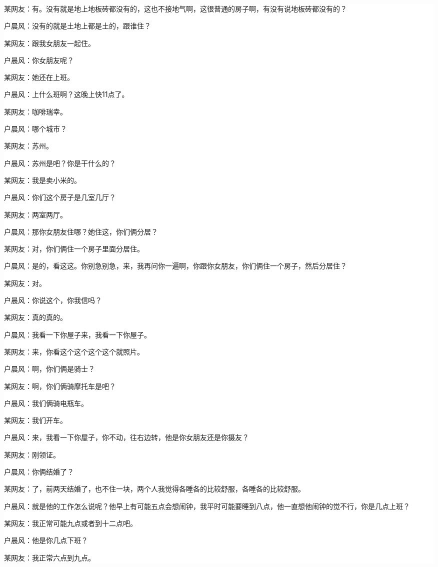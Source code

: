 某网友：有。没有就是地上地板砖都没有的，这也不接地气啊，这很普通的房子啊，有没有说地板砖都没有的？

户晨风：没有的就是土地上都是土的，跟谁住？

某网友：跟我女朋友一起住。

户晨风：你女朋友呢？

某网友：她还在上班。

户晨风：上什么班啊？这晚上快11点了。

某网友：咖啡瑞幸。

户晨风：哪个城市？

某网友：苏州。

户晨风：苏州是吧？你是干什么的？

某网友：我是卖小米的。

户晨风：你们这个房子是几室几厅？

某网友：两室两厅。

户晨风：那你女朋友住哪？她住这，你们俩分居？

某网友：对，你们俩住一个房子里面分居住。

户晨风：是的，看这这。你别急别急，来，我再问你一遍啊，你跟你女朋友，你们俩住一个房子，然后分居住？

某网友：对。

户晨风：你说这个，你我信吗？

某网友：真的真的。

户晨风：我看一下你屋子来，我看一下你屋子。

某网友：来，你看这个这个这个这个就照片。

户晨风：啊，你们俩是骑士？

某网友：啊，你们俩骑摩托车是吧？

户晨风：我们俩骑电瓶车。

某网友：我们开车。

户晨风：来，我看一下你屋子，你不动，往右边转，他是你女朋友还是你摄友？

某网友：刚领证。

户晨风：你俩结婚了？

某网友：了，前两天结婚了，也不住一块，两个人我觉得各睡各的比较舒服，各睡各的比较舒服。

户晨风：就是他的工作怎么说呢？他早上有可能五点会想闹钟，我平时可能要睡到八点，他一直想他闹钟的觉不行，你是几点上班？

某网友：我正常可能九点或者到十二点吧。

户晨风：他是你几点下班？

某网友：我正常六点到九点。
